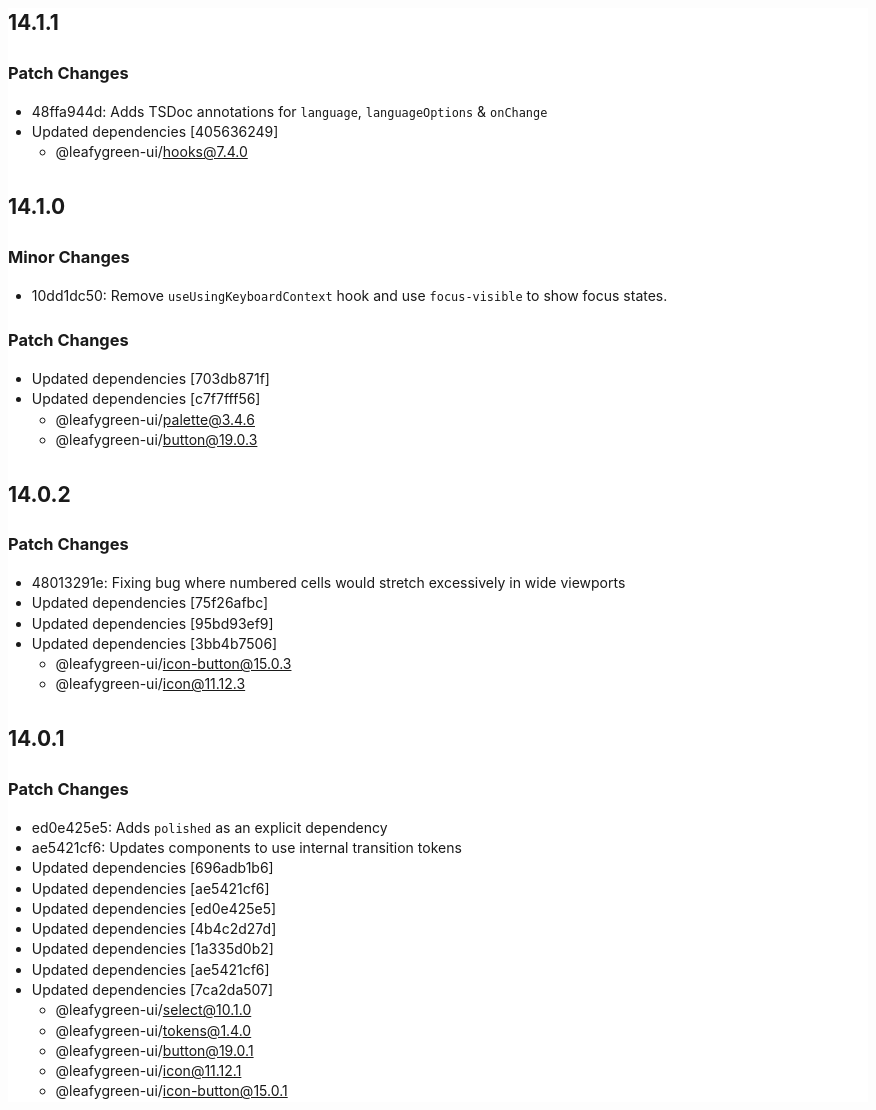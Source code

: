 ## 14.1.1

### Patch Changes

- 48ffa944d: Adds TSDoc annotations for `language`, `languageOptions` & `onChange`
- Updated dependencies [405636249]
  - @leafygreen-ui/hooks@7.4.0

## 14.1.0

### Minor Changes

- 10dd1dc50: Remove `useUsingKeyboardContext` hook and use `focus-visible` to show focus states.

### Patch Changes

- Updated dependencies [703db871f]
- Updated dependencies [c7f7fff56]
  - @leafygreen-ui/palette@3.4.6
  - @leafygreen-ui/button@19.0.3

## 14.0.2

### Patch Changes

- 48013291e: Fixing bug where numbered cells would stretch excessively in wide viewports
- Updated dependencies [75f26afbc]
- Updated dependencies [95bd93ef9]
- Updated dependencies [3bb4b7506]
  - @leafygreen-ui/icon-button@15.0.3
  - @leafygreen-ui/icon@11.12.3

## 14.0.1

### Patch Changes

- ed0e425e5: Adds `polished` as an explicit dependency
- ae5421cf6: Updates components to use internal transition tokens
- Updated dependencies [696adb1b6]
- Updated dependencies [ae5421cf6]
- Updated dependencies [ed0e425e5]
- Updated dependencies [4b4c2d27d]
- Updated dependencies [1a335d0b2]
- Updated dependencies [ae5421cf6]
- Updated dependencies [7ca2da507]
  - @leafygreen-ui/select@10.1.0
  - @leafygreen-ui/tokens@1.4.0
  - @leafygreen-ui/button@19.0.1
  - @leafygreen-ui/icon@11.12.1
  - @leafygreen-ui/icon-button@15.0.1
